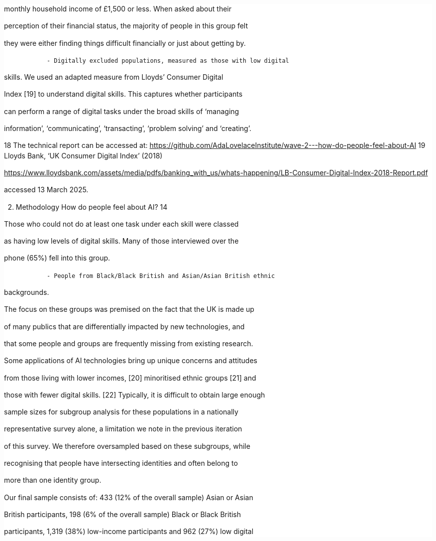 monthly household income of £1,500 or less. When asked about their

perception of their financial status, the majority of people in this group felt

they were either finding things difficult financially or just about getting by.

                - Digitally excluded populations, measured as those with low digital

skills. We used an adapted measure from Lloyds’ Consumer Digital

Index [19] to understand digital skills. This captures whether participants

can perform a range of digital tasks under the broad skills of ‘managing

information’, ‘communicating’, ‘transacting’, ‘problem solving’ and ‘creating’.

18 The technical report can be accessed at: https://github.com/AdaLovelaceInstitute/wave-2---how-do-people-feel-about-AI
19 Lloyds Bank, ‘UK Consumer Digital Index’ (2018)

https://www.lloydsbank.com/assets/media/pdfs/banking_with_us/whats-happening/LB-Consumer-Digital-Index-2018-Report.pdf

accessed 13 March 2025.

2. Methodology How do people feel about AI? 14

Those who could not do at least one task under each skill were classed

as having low levels of digital skills. Many of those interviewed over the

phone (65%) fell into this group.

                - People from Black/Black British and Asian/Asian British ethnic

backgrounds.

The focus on these groups was premised on the fact that the UK is made up

of many publics that are differentially impacted by new technologies, and

that some people and groups are frequently missing from existing research.

Some applications of AI technologies bring up unique concerns and attitudes

from those living with lower incomes, [20] minoritised ethnic groups [21] and

those with fewer digital skills. [22] Typically, it is difficult to obtain large enough

sample sizes for subgroup analysis for these populations in a nationally

representative survey alone, a limitation we note in the previous iteration

of this survey. We therefore oversampled based on these subgroups, while

recognising that people have intersecting identities and often belong to

more than one identity group.

Our final sample consists of: 433 (12% of the overall sample) Asian or Asian

British participants, 198 (6% of the overall sample) Black or Black British

participants, 1,319 (38%) low-income participants and 962 (27%) low digital

